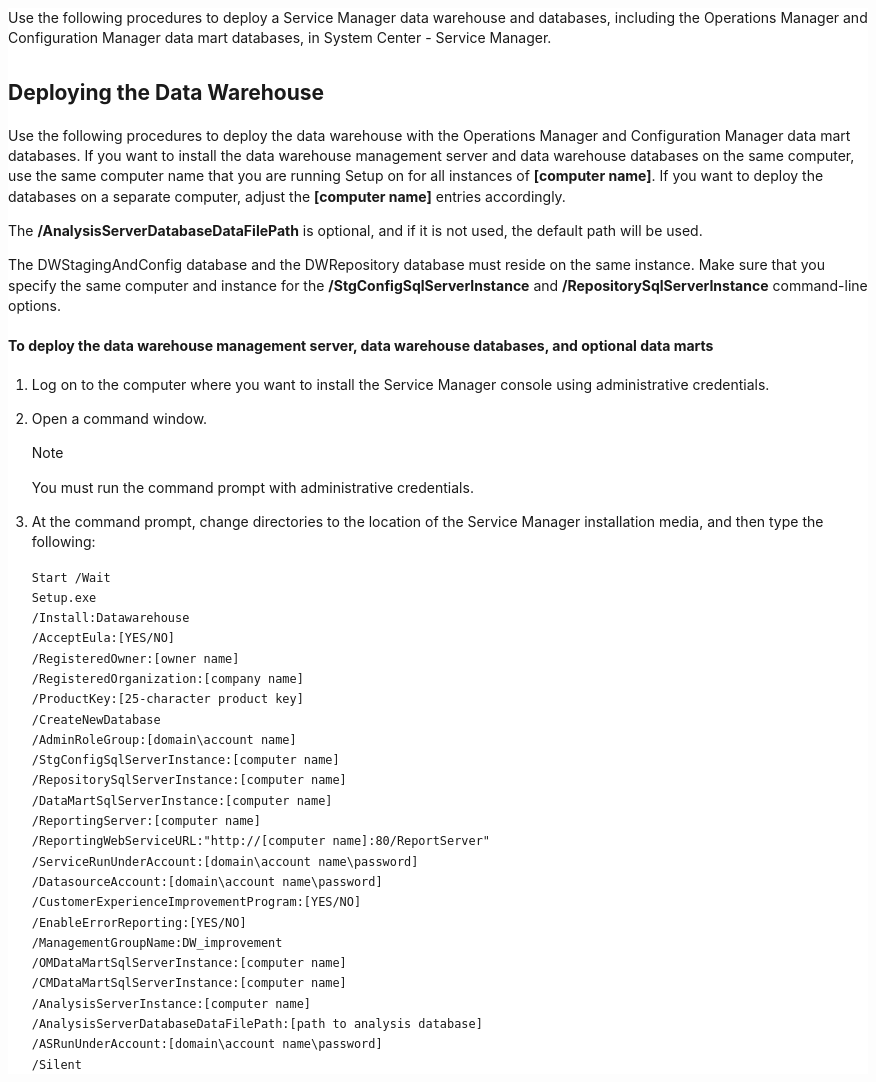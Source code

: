 Use the following procedures to deploy a Service Manager data warehouse and databases, including the Operations Manager and Configuration Manager data mart databases, in System Center - Service Manager.  

## Deploying the Data Warehouse  
 Use the following procedures to deploy the data warehouse with the Operations Manager and Configuration Manager data mart databases. If you want to install the data warehouse management server and data warehouse databases on the same computer, use the same computer name that you are running Setup on for all instances of **\[computer name\]**. If you want to deploy the databases on a separate computer, adjust the **\[computer name\]** entries accordingly.  

 The **/AnalysisServerDatabaseDataFilePath** is optional, and if it is not used, the default path will be used.  

 The DWStagingAndConfig database and the DWRepository database must reside on the same instance. Make sure that you specify the same computer and instance for the **/StgConfigSqlServerInstance** and **/RepositorySqlServerInstance** command\-line options.  

#### To deploy the data warehouse management server, data warehouse databases, and optional data marts  

1.  Log on to the computer where you want to install the Service Manager console using administrative credentials.  

2.  Open a command window.  

    > [!NOTE]  
    >  You must run the command prompt with administrative credentials.  

3.  At the command prompt, change directories to the location of the Service Manager installation media, and then type the following:  

    ```  
    Start /Wait   
    Setup.exe   
    /Install:Datawarehouse   
    /AcceptEula:[YES/NO]   
    /RegisteredOwner:[owner name]   
    /RegisteredOrganization:[company name]   
    /ProductKey:[25-character product key]   
    /CreateNewDatabase   
    /AdminRoleGroup:[domain\account name]   
    /StgConfigSqlServerInstance:[computer name]   
    /RepositorySqlServerInstance:[computer name]   
    /DataMartSqlServerInstance:[computer name]   
    /ReportingServer:[computer name]   
    /ReportingWebServiceURL:"http://[computer name]:80/ReportServer"   
    /ServiceRunUnderAccount:[domain\account name\password]   
    /DatasourceAccount:[domain\account name\password]   
    /CustomerExperienceImprovementProgram:[YES/NO]   
    /EnableErrorReporting:[YES/NO]   
    /ManagementGroupName:DW_improvement   
    /OMDataMartSqlServerInstance:[computer name]   
    /CMDataMartSqlServerInstance:[computer name]   
    /AnalysisServerInstance:[computer name]   
    /AnalysisServerDatabaseDataFilePath:[path to analysis database]   
    /ASRunUnderAccount:[domain\account name\password]   
    /Silent  
    ```  
